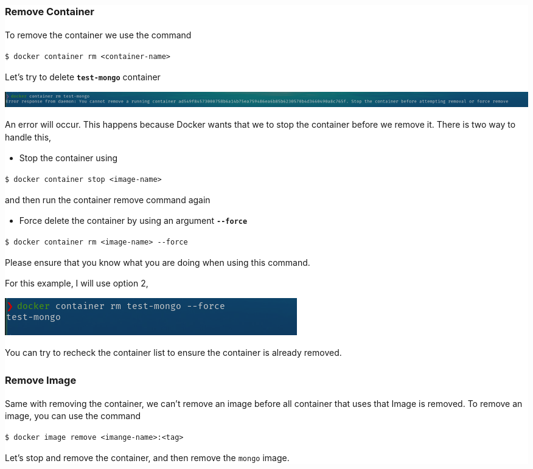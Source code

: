 ### Remove Container

To remove the container we use the command

```
$ docker container rm <container-name>
```


Let’s try to delete **`test-mongo`** container

![ ](./images/0*rH76H7to-K5UzxJc.png)<br/>

An error will occur. This happens because Docker wants that we to stop the container before we remove it. There is two way to handle this,

* Stop the container using

```
$ docker container stop <image-name>
```


and then run the container remove command again

* Force delete the container by using an argument **`--force`**

```
$ docker container rm <image-name> --force
```


Please ensure that you know what you are doing when using this command.

For this example, I will use option 2,

![ ](./images/0*4ox5O8cSfzQR2vxc.png)<br/>

You can try to recheck the container list to ensure the container is already removed.

### Remove Image

Same with removing the container, we can’t remove an image before all container that uses that Image is removed. To remove an image, you can use the command

```
$ docker image remove <imange-name>:<tag>
```


Let’s stop and remove the container, and then remove the `mongo` image.
